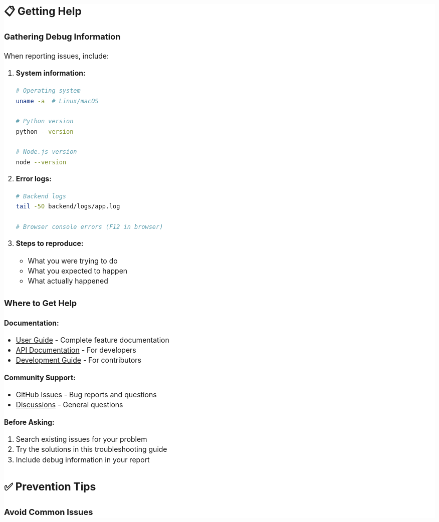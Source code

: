 ## 📋 Getting Help

### Gathering Debug Information

When reporting issues, include:

1. **System information:**
   ```bash
   # Operating system
   uname -a  # Linux/macOS
   
   # Python version
   python --version
   
   # Node.js version  
   node --version
   ```

2. **Error logs:**
   ```bash
   # Backend logs
   tail -50 backend/logs/app.log
   
   # Browser console errors (F12 in browser)
   ```

3. **Steps to reproduce:**
   - What you were trying to do
   - What you expected to happen
   - What actually happened

### Where to Get Help

**Documentation:**
- [User Guide](../user-guide/README.md) - Complete feature documentation
- [API Documentation](../api/README.md) - For developers
- [Development Guide](../development/README.md) - For contributors

**Community Support:**
- [GitHub Issues](https://github.com/spencerfrost/open-karaoke-studio/issues) - Bug reports and questions
- [Discussions](https://github.com/spencerfrost/open-karaoke-studio/discussions) - General questions

**Before Asking:**
1. Search existing issues for your problem
2. Try the solutions in this troubleshooting guide
3. Include debug information in your report

## ✅ Prevention Tips

### Avoid Common Issues
